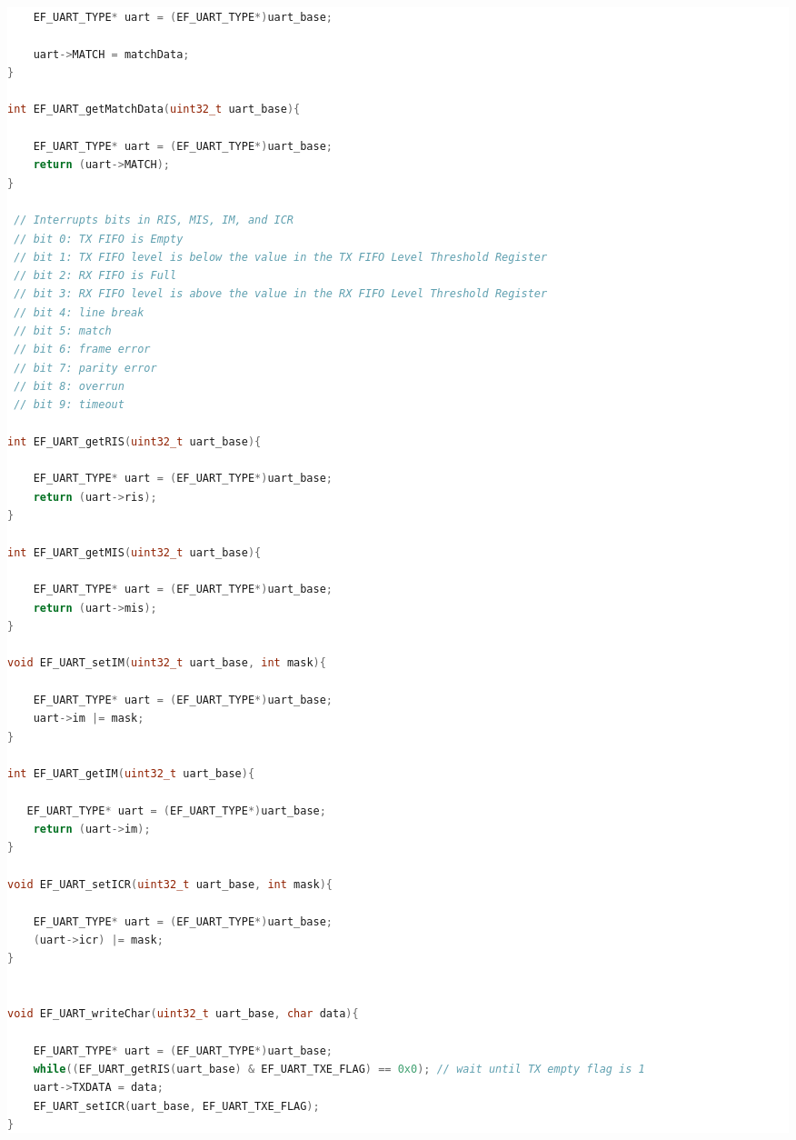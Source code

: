 ```cpp
    EF_UART_TYPE* uart = (EF_UART_TYPE*)uart_base;

    uart->MATCH = matchData;
}

int EF_UART_getMatchData(uint32_t uart_base){

    EF_UART_TYPE* uart = (EF_UART_TYPE*)uart_base;
    return (uart->MATCH);
}

 // Interrupts bits in RIS, MIS, IM, and ICR
 // bit 0: TX FIFO is Empty
 // bit 1: TX FIFO level is below the value in the TX FIFO Level Threshold Register
 // bit 2: RX FIFO is Full
 // bit 3: RX FIFO level is above the value in the RX FIFO Level Threshold Register
 // bit 4: line break
 // bit 5: match
 // bit 6: frame error
 // bit 7: parity error
 // bit 8: overrun 
 // bit 9: timeout 

int EF_UART_getRIS(uint32_t uart_base){

    EF_UART_TYPE* uart = (EF_UART_TYPE*)uart_base;
    return (uart->ris);
}

int EF_UART_getMIS(uint32_t uart_base){

    EF_UART_TYPE* uart = (EF_UART_TYPE*)uart_base;
    return (uart->mis);
}

void EF_UART_setIM(uint32_t uart_base, int mask){
   
    EF_UART_TYPE* uart = (EF_UART_TYPE*)uart_base;
    uart->im |= mask;
}

int EF_UART_getIM(uint32_t uart_base){

   EF_UART_TYPE* uart = (EF_UART_TYPE*)uart_base;
    return (uart->im);
}

void EF_UART_setICR(uint32_t uart_base, int mask){

    EF_UART_TYPE* uart = (EF_UART_TYPE*)uart_base;
    (uart->icr) |= mask;
}


void EF_UART_writeChar(uint32_t uart_base, char data){

    EF_UART_TYPE* uart = (EF_UART_TYPE*)uart_base;
    while((EF_UART_getRIS(uart_base) & EF_UART_TXE_FLAG) == 0x0); // wait until TX empty flag is 1  
    uart->TXDATA = data;
    EF_UART_setICR(uart_base, EF_UART_TXE_FLAG);
}

```